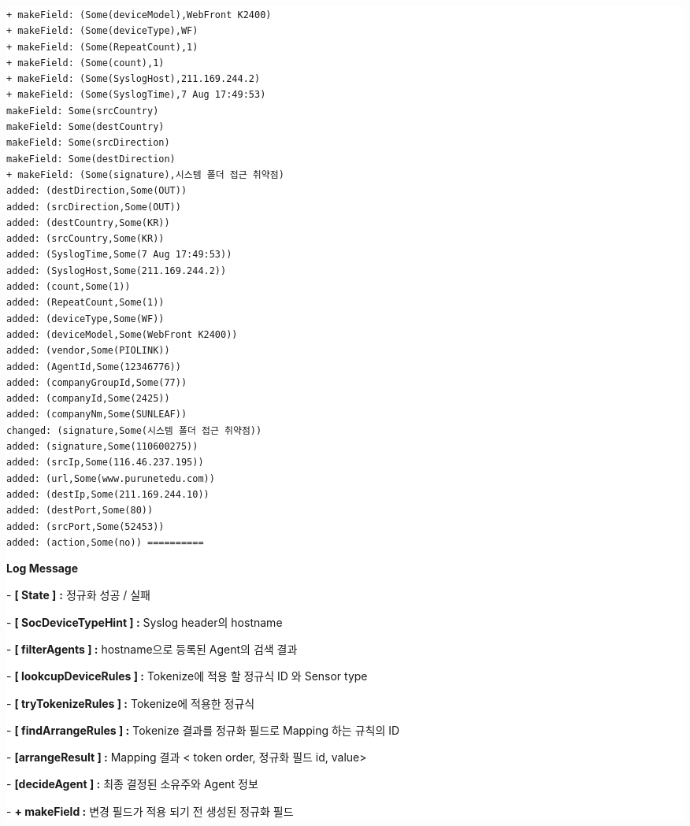    ```
   + makeField: (Some(deviceModel),WebFront K2400)
   + makeField: (Some(deviceType),WF)
   + makeField: (Some(RepeatCount),1)
   + makeField: (Some(count),1)
   + makeField: (Some(SyslogHost),211.169.244.2)
   + makeField: (Some(SyslogTime),7 Aug 17:49:53)
   makeField: Some(srcCountry)
   makeField: Some(destCountry)
   makeField: Some(srcDirection)
   makeField: Some(destDirection)
   + makeField: (Some(signature),시스템 폴더 접근 취약점)
   added: (destDirection,Some(OUT))
   added: (srcDirection,Some(OUT))
   added: (destCountry,Some(KR))
   added: (srcCountry,Some(KR))
   added: (SyslogTime,Some(7 Aug 17:49:53))
   added: (SyslogHost,Some(211.169.244.2))
   added: (count,Some(1))
   added: (RepeatCount,Some(1))
   added: (deviceType,Some(WF))
   added: (deviceModel,Some(WebFront K2400))
   added: (vendor,Some(PIOLINK))
   added: (AgentId,Some(12346776))
   added: (companyGroupId,Some(77))
   added: (companyId,Some(2425))
   added: (companyNm,Some(SUNLEAF))
   changed: (signature,Some(시스템 폴더 접근 취약점))
   added: (signature,Some(110600275))
   added: (srcIp,Some(116.46.237.195))
   added: (url,Some(www.purunetedu.com))
   added: (destIp,Some(211.169.244.10))
   added: (destPort,Some(80))
   added: (srcPort,Some(52453))
   added: (action,Some(no)) ==========
   ```

   **Log Message**

   \-        **[ State ]** **:** 정규화 성공 / 실패

   \-        **[ SocDeviceTypeHint  ] :** Syslog header의 hostname

   \-        **[ filterAgents ] :** hostname으로 등록된 Agent의 검색 결과

   \-        **[ lookcupDeviceRules ] :** Tokenize에 적용 할 정규식 ID 와 Sensor type

   \-        **[ tryTokenizeRules ] :** Tokenize에 적용한 정규식

   \-        **[ findArrangeRules ] :** Tokenize 결과를 정규화 필드로 Mapping 하는 규칙의 ID

   \-        **[arrangeResult ] :** Mapping 결과 < token order, 정규화 필드 id, value>

   \-        **[decideAgent ] :** 최종 결정된 소유주와 Agent 정보 

   \-        **+ makeField :** 변경 필드가 적용 되기 전 생성된 정규화 필드
